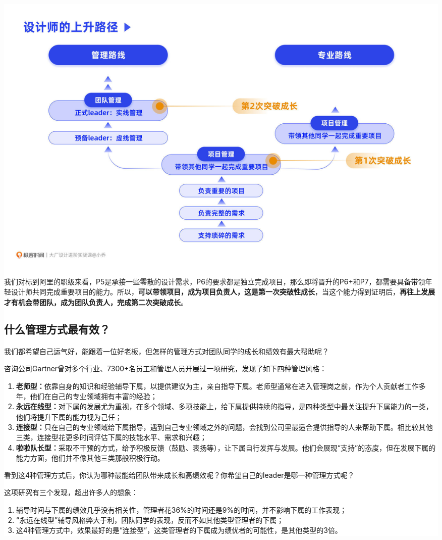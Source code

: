 <p><img src="assets/fb03728be04644bab68edfae891ee89c.jpg" alt="图片" /></p>

<p>我们对标到阿里的职级来看，P5是承接一些零散的设计需求，P6的要求都是独立完成项目，那么即将晋升的P6+和P7，都需要具备带领年轻设计师共同完成重要项目的能力。所以，<strong>可以带领项目，成为项目负责人，这是第一次突破性成长</strong>，当这个能力得到证明后，<strong>再往</strong><strong>上</strong><strong>发展才有机会带团队，成为团队负责人，完成第二次突破成长</strong>。</p>

<h2 id="什么管理方式最有效">什么管理方式最有效？</h2>

<p>我们都希望自己运气好，能跟着一位好老板，但怎样的管理方式对团队同学的成长和绩效有最大帮助呢？</p>

<p>咨询公司Gartner曾对多个行业、7300+名员工和管理人员开展过一项研究，发现了如下四种管理风格：</p>

<ol>
<li><strong>老师型：</strong>依靠自身的知识和经验辅导下属，以提供建议为主，亲自指导下属。老师型通常在进入管理岗之前，作为个人贡献者工作多年，他们在自己的专业领域拥有丰富的经验；</li>
<li><strong>永远在线型：</strong>对下属的发展尤为重视，在多个领域、多项技能上，给下属提供持续的指导，是四种类型中最关注提升下属能力的一类，他们将提升下属的能力视为己任；</li>
<li><strong>连接型：</strong>只在自己的专业领域给下属指导，遇到自己专业领域之外的问题，会找到公司里最适合提供指导的人来帮助下属。相比较其他三类，连接型花更多时间评估下属的技能水平、需求和兴趣；</li>
<li><strong>啦啦队长型：</strong>采取不干预的方式，给予积极反馈（鼓励、表扬等），让下属自行发挥与发展。他们会展现“支持”的态度，但在发展下属的能力方面，他们并不像其他三类那般积极行动。</li>
</ol>

<p>看到这4种管理方式后，你认为哪种最能给团队带来成长和高绩效呢？你希望自己的leader是哪一种管理方式呢？</p>

<p>这项研究有三个发现，超出许多人的想象：</p>

<ol>
<li>辅导时间与下属的绩效几乎没有相关性，管理者花36%的时间还是9%的时间，并不影响下属的工作表现；</li>
<li>“永远在线型”辅导风格弊大于利，团队同学的表现，反而不如其他类型管理者的下属；</li>
<li>这4种管理方式中，效果最好的是“连接型”，这类管理者的下属成为绩优者的可能性，是其他类型的3倍。</li>
</ol>
